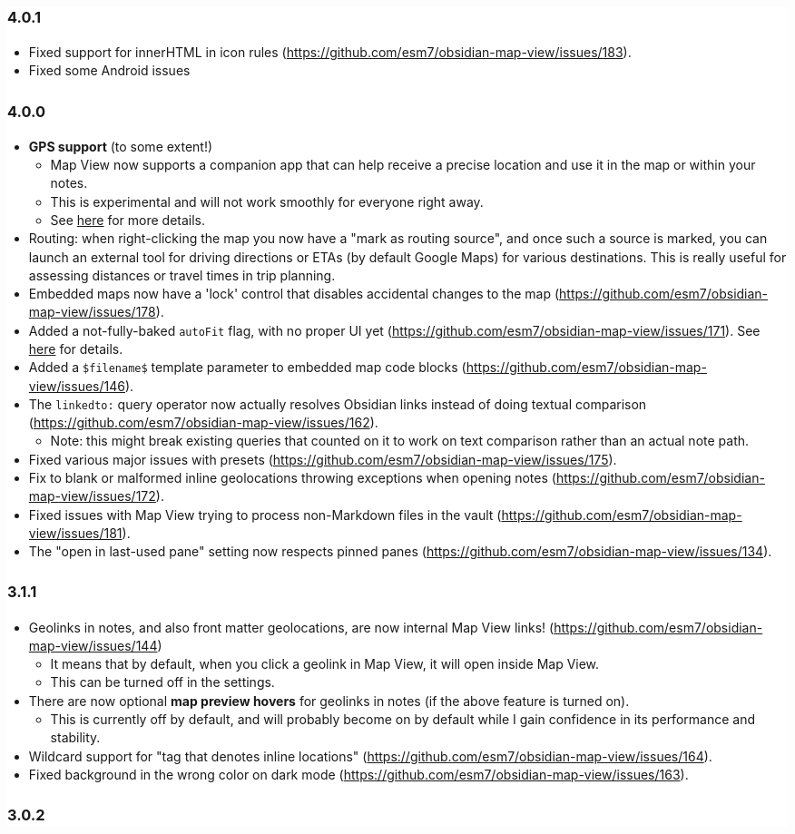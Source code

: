 ### 4.0.1

- Fixed support for innerHTML in icon rules (https://github.com/esm7/obsidian-map-view/issues/183).
- Fixed some Android issues

### 4.0.0

- **GPS support** (to some extent!)
    - Map View now supports a companion app that can help receive a precise location and use it in the map or within your notes.
    - This is experimental and will not work smoothly for everyone right away.
    - See [here](#gps-location-support) for more details.
- Routing: when right-clicking the map you now have a "mark as routing source", and once such a source is marked, you can launch an external tool for driving directions or ETAs (by default Google Maps) for various destinations. This is really useful for assessing distances or travel times in trip planning.
- Embedded maps now have a 'lock' control that disables accidental changes to the map (https://github.com/esm7/obsidian-map-view/issues/178).
- Added a not-fully-baked `autoFit` flag, with no proper UI yet (https://github.com/esm7/obsidian-map-view/issues/171). See [here](#advanced-additional-options) for details.
- Added a `$filename$` template parameter to embedded map code blocks (https://github.com/esm7/obsidian-map-view/issues/146).
- The `linkedto:` query operator now actually resolves Obsidian links instead of doing textual comparison (https://github.com/esm7/obsidian-map-view/issues/162).
    - Note: this might break existing queries that counted on it to work on text comparison rather than an actual note path.
- Fixed various major issues with presets (https://github.com/esm7/obsidian-map-view/issues/175).
- Fix to blank or malformed inline geolocations throwing exceptions when opening notes (https://github.com/esm7/obsidian-map-view/issues/172).
- Fixed issues with Map View trying to process non-Markdown files in the vault (https://github.com/esm7/obsidian-map-view/issues/181).
- The "open in last-used pane" setting now respects pinned panes (https://github.com/esm7/obsidian-map-view/issues/134).

### 3.1.1

- Geolinks in notes, and also front matter geolocations, are now internal Map View links! (https://github.com/esm7/obsidian-map-view/issues/144)
    - It means that by default, when you click a geolink in Map View, it will open inside Map View.
    - This can be turned off in the settings.
- There are now optional **map preview hovers** for geolinks in notes (if the above feature is turned on).
    - This is currently off by default, and will probably become on by default while I gain confidence in its performance and stability.
- Wildcard support for "tag that denotes inline locations" (https://github.com/esm7/obsidian-map-view/issues/164).
- Fixed background in the wrong color on dark mode (https://github.com/esm7/obsidian-map-view/issues/163).

### 3.0.2

